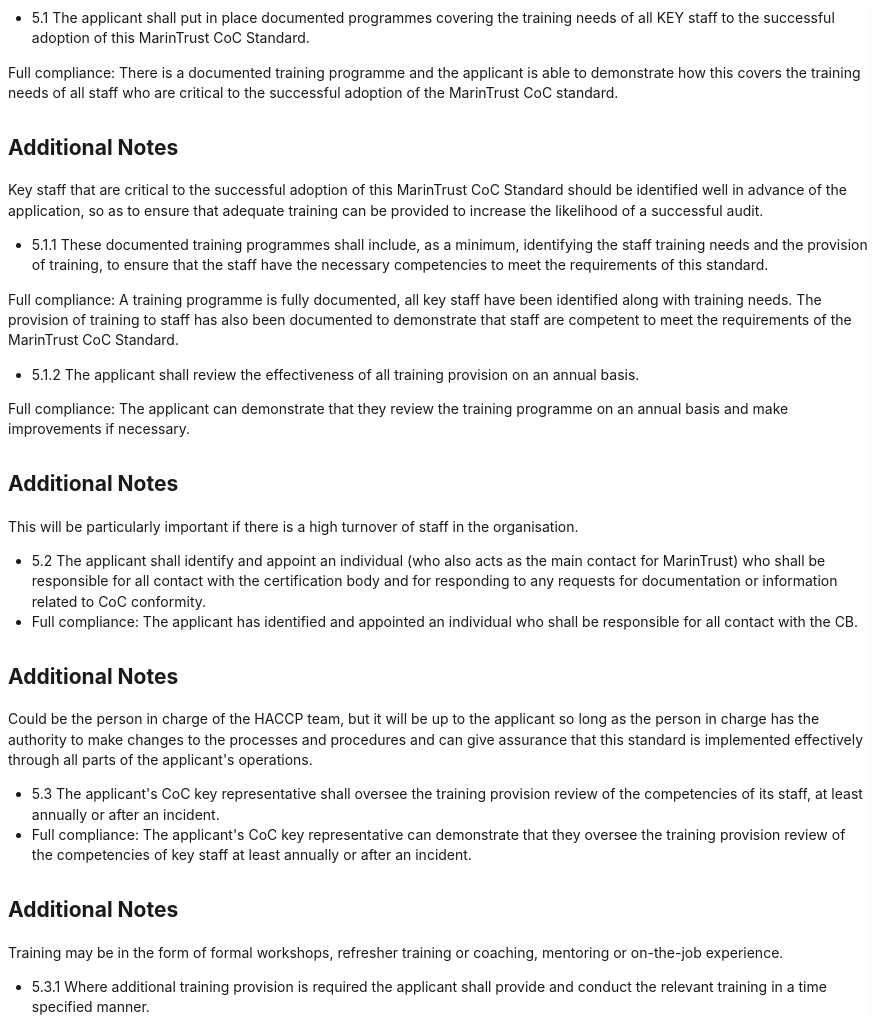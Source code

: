 - 5.1 The applicant shall put in place documented programmes covering the training needs of all KEY staff to the successful adoption of this MarinTrust CoC Standard.

Full compliance: There is a documented training programme and the applicant is able to demonstrate how this covers the training needs of all staff who are critical to the successful adoption of the MarinTrust CoC standard.

## Additional Notes

Key staff that are critical to the successful adoption of this MarinTrust CoC Standard should be identified well in advance of the application, so as to ensure that adequate training can be provided to increase the likelihood of a successful audit.

- 5.1.1 These documented training programmes shall include, as a minimum, identifying the staff training needs and the provision of training, to ensure that the staff have the necessary competencies to meet the requirements of this standard.

Full compliance: A training programme is fully documented, all key staff have been identified along with training needs. The provision of training to staff has also been documented to demonstrate that staff are competent to meet the requirements of the MarinTrust CoC Standard.

- 5.1.2 The applicant shall review the effectiveness of all training provision on an annual basis.

Full compliance: The applicant can demonstrate that they review the training programme on an annual basis and make improvements if necessary.

## Additional Notes

This will be particularly important if there is a high turnover of staff in the organisation.



- 5.2 The applicant shall identify and appoint an individual (who also acts as the main contact for MarinTrust) who shall be responsible for all contact with the certification body and for responding to any requests for documentation or information related to CoC conformity.
- Full compliance: The applicant has identified and appointed an individual who shall be responsible for all contact with the CB.

## Additional Notes

Could be the person in charge of the HACCP team, but it will be up to the applicant so long as the person in charge has the authority to make changes to the processes and procedures and can give assurance that this standard is implemented effectively through all parts of the applicant's operations.

- 5.3 The applicant's CoC key representative shall oversee the training provision review of the competencies of its staff, at least annually or after an incident.
- Full compliance: The applicant's CoC key representative can demonstrate that they oversee the training provision review of the competencies of key staff at least annually or after an incident.

## Additional Notes

Training may be in the form of formal workshops, refresher training or coaching, mentoring or on-the-job experience.

- 5.3.1 Where additional training provision is required the applicant shall provide and conduct the relevant training in a time specified manner.
